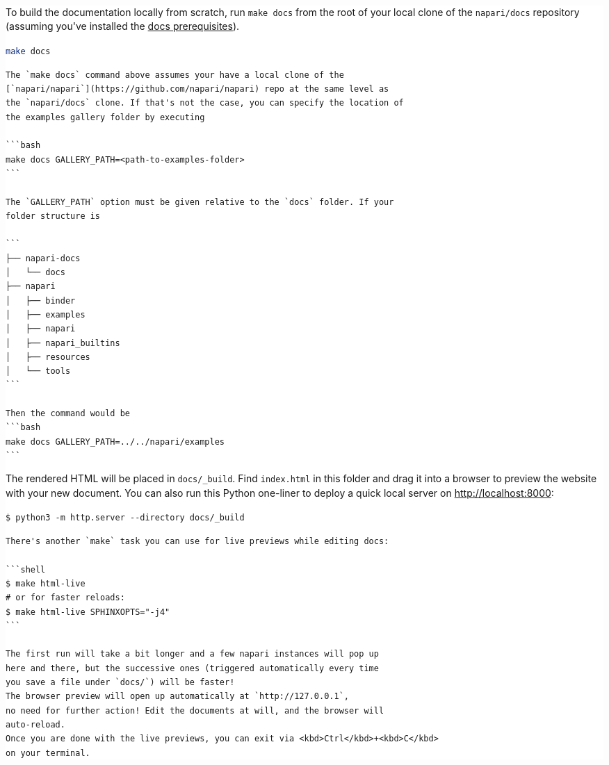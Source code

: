 To build the documentation locally from scratch, run `make docs` from the root
of your local clone of the `napari/docs` repository (assuming you've installed
the [docs prerequisites](#prerequisites)).

```bash
make docs
```

````{note}
The `make docs` command above assumes your have a local clone of the
[`napari/napari`](https://github.com/napari/napari) repo at the same level as
the `napari/docs` clone. If that's not the case, you can specify the location of
the examples gallery folder by executing

```bash
make docs GALLERY_PATH=<path-to-examples-folder>
```

The `GALLERY_PATH` option must be given relative to the `docs` folder. If your
folder structure is

```
├── napari-docs
│   └── docs
├── napari
│   ├── binder
│   ├── examples
│   ├── napari
│   ├── napari_builtins
│   ├── resources
│   └── tools
```

Then the command would be
```bash
make docs GALLERY_PATH=../../napari/examples
```

````

The rendered HTML will be placed in `docs/_build`. Find `index.html` in this
folder and drag it into a browser to preview the website with your new document.
You can also run this Python one-liner to deploy a quick local server on
[http://localhost:8000](http://localhost:8000):

```shell
$ python3 -m http.server --directory docs/_build
```

````{tip}
There's another `make` task you can use for live previews while editing docs:

```shell
$ make html-live
# or for faster reloads:
$ make html-live SPHINXOPTS="-j4"
```

The first run will take a bit longer and a few napari instances will pop up
here and there, but the successive ones (triggered automatically every time
you save a file under `docs/`) will be faster!
The browser preview will open up automatically at `http://127.0.0.1`,
no need for further action! Edit the documents at will, and the browser will
auto-reload.
Once you are done with the live previews, you can exit via <kbd>Ctrl</kbd>+<kbd>C</kbd>
on your terminal.
````
